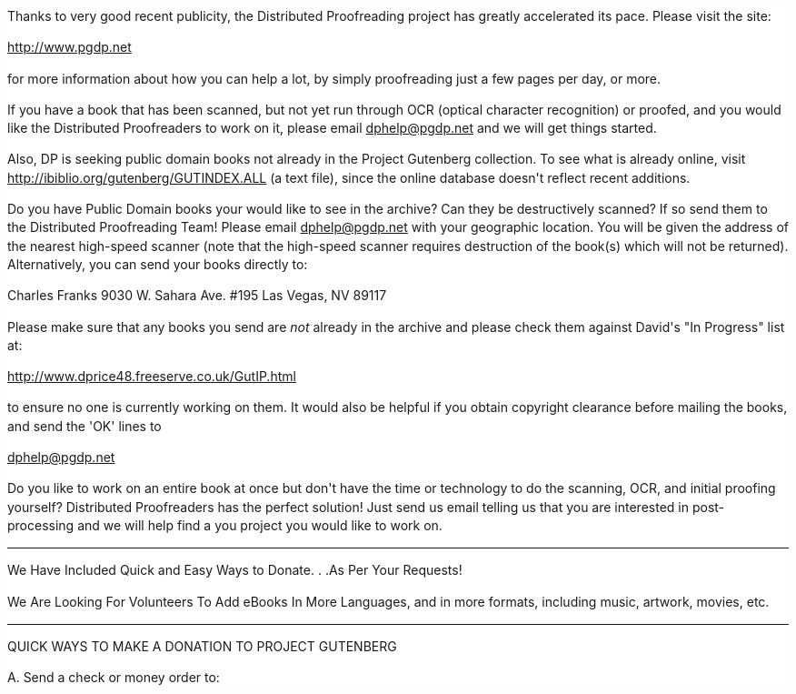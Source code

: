 Thanks to very good recent publicity, the Distributed Proofreading
project has greatly accelerated its pace.   Please visit the site:

http://www.pgdp.net

for more information about how you can help a lot, by
simply proofreading just a few pages per day, or more.

If you have a book that has been scanned, but not yet run
through OCR (optical character recognition) or proofed,
and you would like the Distributed Proofreaders to work on it,
please email dphelp@pgdp.net and we will get things started.

Also, DP is seeking public domain books not already in the
Project Gutenberg collection.  To see what is already online,
visit http://ibiblio.org/gutenberg/GUTINDEX.ALL (a text file),
since the online database doesn't reflect recent additions.

Do you have Public Domain books your would like to see in the archive?
Can they be destructively scanned? If so send them to the Distributed
Proofreading Team! Please email dphelp@pgdp.net with your geographic
location. You will be given the address of the nearest high-speed scanner
(note that the high-speed scanner requires destruction of the book(s) which
will not be returned). Alternatively, you can send your books directly to:

Charles Franks
9030 W. Sahara Ave. #195
Las Vegas, NV 89117

Please make sure that any books you send are _not_ already in the archive
and please check them against David's "In Progress" list at:

http://www.dprice48.freeserve.co.uk/GutIP.html

to ensure no one is currently working on them. It would also be helpful if
you obtain copyright clearance before mailing the books, and send the 'OK'
lines to

dphelp@pgdp.net

Do you like to work on an entire book at once but don't have the time
or technology to do the scanning, OCR, and initial proofing yourself?
Distributed Proofreaders has the perfect solution!  Just send us email
telling us that you are interested in post-processing and we will help
find a you project you would like to work on.

***

We Have Included Quick and Easy Ways to Donate. . .As Per Your Requests!


We Are Looking For Volunteers To Add eBooks In More Languages,
and in more formats, including music, artwork, movies, etc.

***

QUICK WAYS TO MAKE A DONATION TO PROJECT GUTENBERG

A. Send a check or money order to:
